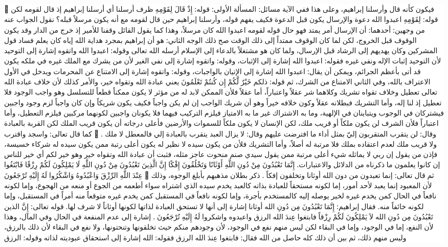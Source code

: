 
فيكون كأنه قال وأرسلنا إبراهيم، وعلى هذا ففي الآية مسائل:
المسألة الأولى:
قوله:
إِذْ قَالَ لِقَوْمِهِ
ظرف أرسلنا أي أرسلنا إبراهيم إذ قال لقومه لكن قوله:
لِقَوْمِهِ اعبدوا الله
دعوة والإرسال يكون قبل الدعوة فكيف يفهم قوله، وأرسلنا إبراهيم حين قال لقومه مع أنه يكون مرسلاً قبله؟ نقول الجواب عنه من وجهين:
أحدهما: أن الإرسال أمر يمتد فهو حال قوله لقومه اعبدوا الله كان مرسلاً، وهذا كما يقول القائل وقفنا للأمير إذ خرج من الدار وقد يكون الوقوف قبل الخروج، لكن لما كان الوقوف ممتداً إلى ذلك الوقت صح ذلك الوجه الثاني: هو أن إبراهيم بمجرد هداية الله إياه كان يعلم فساد قول المشركين وكان يهديهم إلى الرشاد قبل الإرسال، ولما كان هو مشتغلاً بالدعاء إلى الإسلام أرسله الله تعالى وقوله:
اعبدوا الله واتقوه
إشارة إلى التوحيد لأن التوحيد إثبات الإله ونفي غيره فقوله:
اعبدوا الله
إشارة إلى الإثبات، وقوله:
واتقوه
إشارة إلى نفي الغير لأن من يشرك مع الملك غيره في ملكه يكون قد أتى بأعظم الجرائم، ويمكن أن يقال:
اعبدوا الله
إشارة إلى الإتيان بالواجبات، وقوله:
واتقوه
إشارة إلى الامتناع عن المحرمات ويدخل في الأول الاعتراف بالله، وفي الثاني الامتناع من الشرك، ثم قوله:
ذلكم خَيْرٌ لَّكُمْ إِن كُنتُمْ تَعْلَمُونَ
يعني عبادة الله وتقواه خير، والأمر كذلك لأن خلاف عبادة الله تعالى تعطيل وخلاف تقواه تشريك وكلاهما شر عقلاً واعتباراً، أما عقلاً فلأن الممكن لابد له من مؤثر لا يكون ممكناً قطعاً للتسلسل وهو واجب الوجود فلا تعطيل إذ لنا إله، وأما التشريك فبطلانه عقلاً وكون خلافه خيراً وهو أن شريك الواجب إن لم يكن واجباً فكيف يكون شريكاً وإن كان واجباً لزم وجود واجبين فيشتركان في الوجوب ويتباينان في الإلهية، وما به الاشتراك غير ما به الامتياز فيلزم التركيب فيهما فلا يكونان واجبين لكونهما مركبين فيلزم التعطيل، وأما اعتباراً فلأن الشرف لن يكون ملكاً أو قريب ملك، لكن الإنسان لا يكون ملكاً للسموات والأرضين فأعلى درجاته أن يكون قريب الملك لكن القربة بالعبادة كما قال تعالى:
واسجد واقترب

. وقال: لن يتقرب المتقربون إليّ بمثل أداء ما افترضت عليهم وقال: لا يزال العبد يتقرب بالعبادة إلي فالمعطل لا ملك ولا قريب ملك لعدم اعتقاده بملك فلا مرتبة له أصلاً، وأما التشريك فلأن من يكون سيده لا نظير له يكون أعلى رتبة ممن يكون سيده له شركاء خسيسة، فإذن من يقول إن ربي لا يماثله شيء أعلى مرتبة ممن يقول سيدي صنم منحوت عاجز مثله، فثبت أن عبادة الله وتقواه خير وهو خير لكم أي خير للناس إن كانوا يعلمون ما ذكرناه من الدلائل والاعتبارات.
إِنَّمَا تَعْبُدُونَ مِنْ دُونِ اللَّهِ أَوْثَانًا وَتَخْلُقُونَ إِفْكًا إِنَّ الَّذِينَ تَعْبُدُونَ مِنْ دُونِ اللَّهِ لَا يَمْلِكُونَ لَكُمْ رِزْقًا فَابْتَغُوا عِنْدَ اللَّهِ الرِّزْقَ وَاعْبُدُوهُ وَاشْكُرُوا لَهُ إِلَيْهِ تُرْجَعُونَ

ثم قال تعالى:
إنما تعبدون من دون الله أوثانا وتخلقون إفكاً
.
ذكر بطلان مذهبهم بأبلغ الوجوه، وذلك لأن المعبود إنما يعبد لأحد أمور، إما لكونه مستحقاً للعبادة بذاته كالعبد يخدم سيده الذي اشتراه سواء أطعمه من الجوع أو منعه من الهجوع، وإما لكونه نافعاً في الحال كمن يخدم غيره لخير يوصله إليه كالمستخدم بأجرة، وإما لكونه نافعاً في المستقبل كمن يخدم غيره متوقعاً منه أمراً في المستقبل، وإما لكونه خائفاً منه. فقال إبراهيم:
إِنَّمَا تَعْبُدُونَ مِن دُونِ الله أوثانا
إشارة إلى أنها لا تستحق العبادة لذاتها لكونها أوثاناً لا شرف لها.
قوله تعالى:
إِنَّ الذين تَعْبُدُونَ مِن دُونِ الله لاَ يَمْلِكُونَ لَكُمْ رِزْقاً فابتغوا عِندَ الله الرزق واعبدوه واشكروا لَهُ إِلَيْهِ تُرْجَعُونَ
.
إشارة إلى عدم المنفعة في الحال وفي المآل، وهذا لأن النفع، إما في الوجود، وإما في البقاء لكن ليس منهم نفع في الوجود، لأن وجودهم منكم حيث تخلقونها وتنحتونها، ولا نفع في البقاء لأن ذلك بالرزق، وليس منهم ذلك، ثم بين أن ذلك كله حاصل من الله فقال:
فابتغوا عِندَ الله الرزق
فقوله:
الله
إشارة إلى استحقاق عبوديته لذاته وقوله:
الرزق